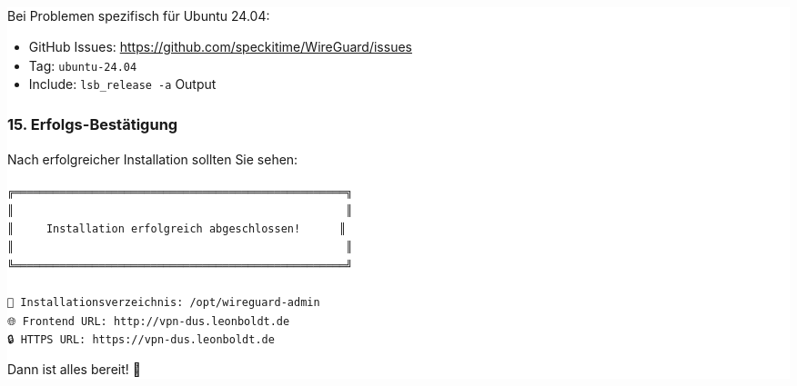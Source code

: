 Bei Problemen spezifisch für Ubuntu 24.04:
- GitHub Issues: https://github.com/speckitime/WireGuard/issues
- Tag: `ubuntu-24.04`
- Include: `lsb_release -a` Output

### 15. Erfolgs-Bestätigung

Nach erfolgreicher Installation sollten Sie sehen:

```bash
╔═══════════════════════════════════════════════════╗
║                                                   ║
║     Installation erfolgreich abgeschlossen!      ║
║                                                   ║
╚═══════════════════════════════════════════════════╝

📍 Installationsverzeichnis: /opt/wireguard-admin
🌐 Frontend URL: http://vpn-dus.leonboldt.de
🔒 HTTPS URL: https://vpn-dus.leonboldt.de
```

Dann ist alles bereit! 🎉
